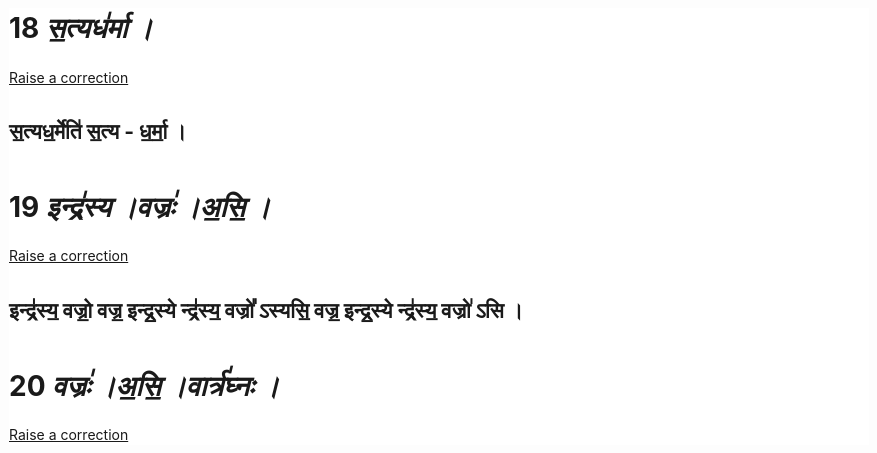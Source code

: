 
# 18  _स॒त्यध॑र्मा ।_ #  



 [Raise a correction](https://github.com/hvram1/baraha2unicode/issues/new?title=TS+1.8.16.2-18&body=%E0%A4%B8%E0%A5%92%E0%A4%A4%E0%A5%8D%E0%A4%AF%E0%A4%A7%E0%A5%91%E0%A4%B0%E0%A5%8D%E0%A4%AE%E0%A4%BE+%E0%A5%A4%0A%0A%0A%E0%A4%B8%E0%A5%92%E0%A4%A4%E0%A5%8D%E0%A4%AF%E0%A4%A7%E0%A5%92%E0%A4%B0%E0%A5%8D%E0%A4%AE%E0%A5%87%E0%A4%A4%E0%A4%BF%E0%A5%91+%E0%A4%B8%E0%A5%92%E0%A4%A4%E0%A5%8D%E0%A4%AF+-+%E0%A4%A7%E0%A5%92%E0%A4%B0%E0%A5%8D%E0%A4%AE%E0%A4%BE%E0%A5%92+%E0%A5%A4&labels=%E0%A4%A4%E0%A5%88%E0%A4%A4%E0%A5%8D%E0%A4%B0%E0%A4%BF%E0%A4%AF+%E0%A4%B8%E0%A4%82%E0%A4%B8%E0%A4%BF%E0%A4%A4%E0%A4%BE+%E0%A4%98%E0%A4%A8+%E0%A4%AA%E0%A4%BE%E0%A4%A0)

## स॒त्यध॒र्मेति॑ स॒त्य - ध॒र्मा॒ । ##


# 19  _इन्द्र॑स्य ।वज्रः॑ ।अ॒सि॒ ।_ #  



 [Raise a correction](https://github.com/hvram1/baraha2unicode/issues/new?title=TS+1.8.16.2-19&body=%E0%A4%87%E0%A4%A8%E0%A5%8D%E0%A4%A6%E0%A5%8D%E0%A4%B0%E0%A5%91%E0%A4%B8%E0%A5%8D%E0%A4%AF+%E0%A5%A4%E0%A4%B5%E0%A4%9C%E0%A5%8D%E0%A4%B0%E0%A4%83%E0%A5%91+%E0%A5%A4%E0%A4%85%E0%A5%92%E0%A4%B8%E0%A4%BF%E0%A5%92+%E0%A5%A4%0A%0A%0A%E0%A4%87%E0%A4%A8%E0%A5%8D%E0%A4%A6%E0%A5%8D%E0%A4%B0%E0%A5%91%E0%A4%B8%E0%A5%8D%E0%A4%AF%E0%A5%92+%E0%A4%B5%E0%A4%9C%E0%A5%8D%E0%A4%B0%E0%A5%8B%E0%A5%92+%E0%A4%B5%E0%A4%9C%E0%A5%8D%E0%A4%B0%E0%A5%92+%E0%A4%87%E0%A4%A8%E0%A5%8D%E0%A4%A6%E0%A5%8D%E0%A4%B0%E0%A5%92%E0%A4%B8%E0%A5%8D%E0%A4%AF%E0%A5%87+%E0%A4%A8%E0%A5%8D%E0%A4%A6%E0%A5%8D%E0%A4%B0%E0%A5%91%E0%A4%B8%E0%A5%8D%E0%A4%AF%E0%A5%92+%E0%A4%B5%E0%A4%9C%E0%A5%8D%E0%A4%B0%E0%A5%8B%E1%B3%9A+%E0%A4%BD%E0%A4%B8%E0%A5%8D%E0%A4%AF%E0%A4%B8%E0%A4%BF%E0%A5%92+%E0%A4%B5%E0%A4%9C%E0%A5%8D%E0%A4%B0%E0%A5%92+%E0%A4%87%E0%A4%A8%E0%A5%8D%E0%A4%A6%E0%A5%8D%E0%A4%B0%E0%A5%92%E0%A4%B8%E0%A5%8D%E0%A4%AF%E0%A5%87+%E0%A4%A8%E0%A5%8D%E0%A4%A6%E0%A5%8D%E0%A4%B0%E0%A5%91%E0%A4%B8%E0%A5%8D%E0%A4%AF%E0%A5%92+%E0%A4%B5%E0%A4%9C%E0%A5%8D%E0%A4%B0%E0%A5%8B%E0%A5%91+%E0%A4%BD%E0%A4%B8%E0%A4%BF+%E0%A5%A4&labels=%E0%A4%A4%E0%A5%88%E0%A4%A4%E0%A5%8D%E0%A4%B0%E0%A4%BF%E0%A4%AF+%E0%A4%B8%E0%A4%82%E0%A4%B8%E0%A4%BF%E0%A4%A4%E0%A4%BE+%E0%A4%98%E0%A4%A8+%E0%A4%AA%E0%A4%BE%E0%A4%A0)

## इन्द्र॑स्य॒ वज्रो॒ वज्र॒ इन्द्र॒स्ये न्द्र॑स्य॒ वज्रो᳚ ऽस्यसि॒ वज्र॒ इन्द्र॒स्ये न्द्र॑स्य॒ वज्रो॑ ऽसि । ##


# 20  _वज्रः॑ ।अ॒सि॒ ।वार्त्र॑घ्नः ।_ #  



 [Raise a correction](https://github.com/hvram1/baraha2unicode/issues/new?title=TS+1.8.16.2-20&body=%E0%A4%B5%E0%A4%9C%E0%A5%8D%E0%A4%B0%E0%A4%83%E0%A5%91+%E0%A5%A4%E0%A4%85%E0%A5%92%E0%A4%B8%E0%A4%BF%E0%A5%92+%E0%A5%A4%E0%A4%B5%E0%A4%BE%E0%A4%B0%E0%A5%8D%E0%A4%A4%E0%A5%8D%E0%A4%B0%E0%A5%91%E0%A4%98%E0%A5%8D%E0%A4%A8%E0%A4%83+%E0%A5%A4%0A%0A%0A%E0%A4%B5%E0%A4%9C%E0%A5%8D%E0%A4%B0%E0%A5%8B%E1%B3%9A+%E0%A4%BD%E0%A4%B8%E0%A5%8D%E0%A4%AF%E0%A4%B8%E0%A4%BF%E0%A5%92+%E0%A4%B5%E0%A4%9C%E0%A5%8D%E0%A4%B0%E0%A5%8B%E0%A5%92+%E0%A4%B5%E0%A4%9C%E0%A5%8D%E0%A4%B0%E0%A5%8B%E0%A5%91+%E0%A4%BD%E0%A4%B8%E0%A4%BF%E0%A5%92+%E0%A4%B5%E0%A4%BE%E0%A4%B0%E0%A5%8D%E0%A4%A4%E0%A5%8D%E0%A4%B0%E0%A5%91%E0%A4%98%E0%A5%8D%E0%A4%A8%E0%A5%8B%E0%A5%92+%E0%A4%B5%E0%A4%BE%E0%A4%B0%E0%A5%8D%E0%A4%A4%E0%A5%8D%E0%A4%B0%E0%A5%91%E0%A4%98%E0%A5%8D%E0%A4%A8%E0%A5%8B+%E0%A4%BD%E0%A4%B8%E0%A4%BF%E0%A5%92+%E0%A4%B5%E0%A4%9C%E0%A5%8D%E0%A4%B0%E0%A5%8B%E0%A5%92+%E0%A4%B5%E0%A4%9C%E0%A5%8D%E0%A4%B0%E0%A5%8B%E0%A5%91+%E0%A4%BD%E0%A4%B8%E0%A4%BF%E0%A5%92+%E0%A4%B5%E0%A4%BE%E0%A4%B0%E0%A5%8D%E0%A4%A4%E0%A5%8D%E0%A4%B0%E0%A5%91%E0%A4%98%E0%A5%8D%E0%A4%A8%E0%A4%83+%E0%A5%A4&labels=%E0%A4%A4%E0%A5%88%E0%A4%A4%E0%A5%8D%E0%A4%B0%E0%A4%BF%E0%A4%AF+%E0%A4%B8%E0%A4%82%E0%A4%B8%E0%A4%BF%E0%A4%A4%E0%A4%BE+%E0%A4%98%E0%A4%A8+%E0%A4%AA%E0%A4%BE%E0%A4%A0)
